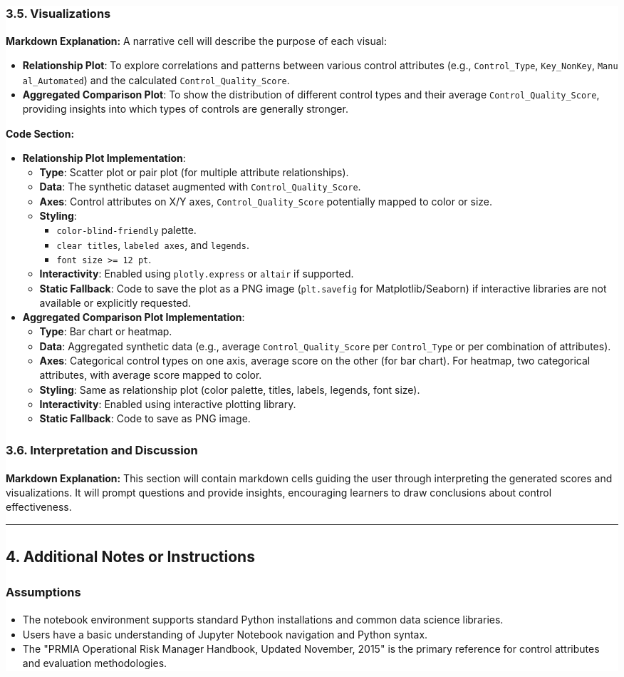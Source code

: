 ### 3.5. Visualizations

**Markdown Explanation:**
A narrative cell will describe the purpose of each visual:
-   **Relationship Plot**: To explore correlations and patterns between various control attributes (e.g., `Control_Type`, `Key_NonKey`, `Manual_Automated`) and the calculated `Control_Quality_Score`.
-   **Aggregated Comparison Plot**: To show the distribution of different control types and their average `Control_Quality_Score`, providing insights into which types of controls are generally stronger.

**Code Section:**
-   **Relationship Plot Implementation**:
    -   **Type**: Scatter plot or pair plot (for multiple attribute relationships).
    -   **Data**: The synthetic dataset augmented with `Control_Quality_Score`.
    -   **Axes**: Control attributes on X/Y axes, `Control_Quality_Score` potentially mapped to color or size.
    -   **Styling**:
        -   `color-blind-friendly` palette.
        -   `clear titles`, `labeled axes`, and `legends`.
        -   `font size >= 12 pt`.
    -   **Interactivity**: Enabled using `plotly.express` or `altair` if supported.
    -   **Static Fallback**: Code to save the plot as a PNG image (`plt.savefig` for Matplotlib/Seaborn) if interactive libraries are not available or explicitly requested.
-   **Aggregated Comparison Plot Implementation**:
    -   **Type**: Bar chart or heatmap.
    -   **Data**: Aggregated synthetic data (e.g., average `Control_Quality_Score` per `Control_Type` or per combination of attributes).
    -   **Axes**: Categorical control types on one axis, average score on the other (for bar chart). For heatmap, two categorical attributes, with average score mapped to color.
    -   **Styling**: Same as relationship plot (color palette, titles, labels, legends, font size).
    -   **Interactivity**: Enabled using interactive plotting library.
    -   **Static Fallback**: Code to save as PNG image.

### 3.6. Interpretation and Discussion

**Markdown Explanation:**
This section will contain markdown cells guiding the user through interpreting the generated scores and visualizations. It will prompt questions and provide insights, encouraging learners to draw conclusions about control effectiveness.

---

## 4. Additional Notes or Instructions

### Assumptions
-   The notebook environment supports standard Python installations and common data science libraries.
-   Users have a basic understanding of Jupyter Notebook navigation and Python syntax.
-   The "PRMIA Operational Risk Manager Handbook, Updated November, 2015" is the primary reference for control attributes and evaluation methodologies.

